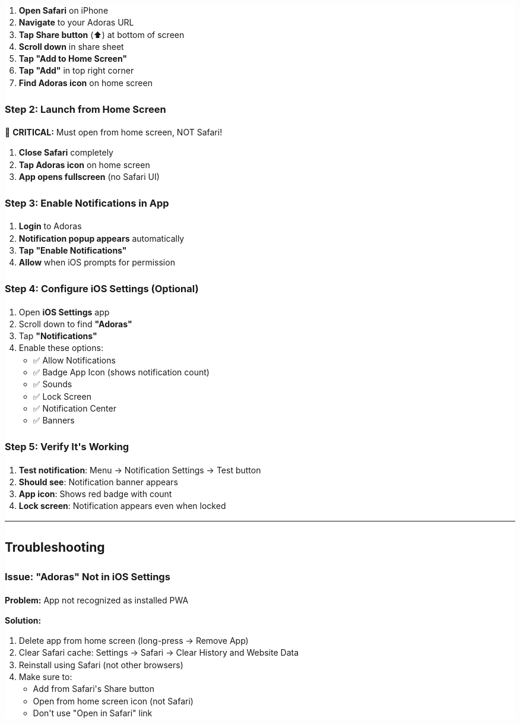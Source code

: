 1. **Open Safari** on iPhone
2. **Navigate** to your Adoras URL
3. **Tap Share button** (⬆️) at bottom of screen
4. **Scroll down** in share sheet
5. **Tap "Add to Home Screen"**
6. **Tap "Add"** in top right corner
7. **Find Adoras icon** on home screen

### Step 2: Launch from Home Screen

🚨 **CRITICAL:** Must open from home screen, NOT Safari!

1. **Close Safari** completely
2. **Tap Adoras icon** on home screen
3. **App opens fullscreen** (no Safari UI)

### Step 3: Enable Notifications in App

1. **Login** to Adoras
2. **Notification popup appears** automatically
3. **Tap "Enable Notifications"**
4. **Allow** when iOS prompts for permission

### Step 4: Configure iOS Settings (Optional)

1. Open **iOS Settings** app
2. Scroll down to find **"Adoras"**
3. Tap **"Notifications"**
4. Enable these options:
   - ✅ Allow Notifications
   - ✅ Badge App Icon (shows notification count)
   - ✅ Sounds
   - ✅ Lock Screen
   - ✅ Notification Center
   - ✅ Banners

### Step 5: Verify It's Working

1. **Test notification**: Menu → Notification Settings → Test button
2. **Should see**: Notification banner appears
3. **App icon**: Shows red badge with count
4. **Lock screen**: Notification appears even when locked

---

## Troubleshooting

### Issue: "Adoras" Not in iOS Settings

**Problem:** App not recognized as installed PWA

**Solution:**
1. Delete app from home screen (long-press → Remove App)
2. Clear Safari cache: Settings → Safari → Clear History and Website Data
3. Reinstall using Safari (not other browsers)
4. Make sure to:
   - Add from Safari's Share button
   - Open from home screen icon (not Safari)
   - Don't use "Open in Safari" link

